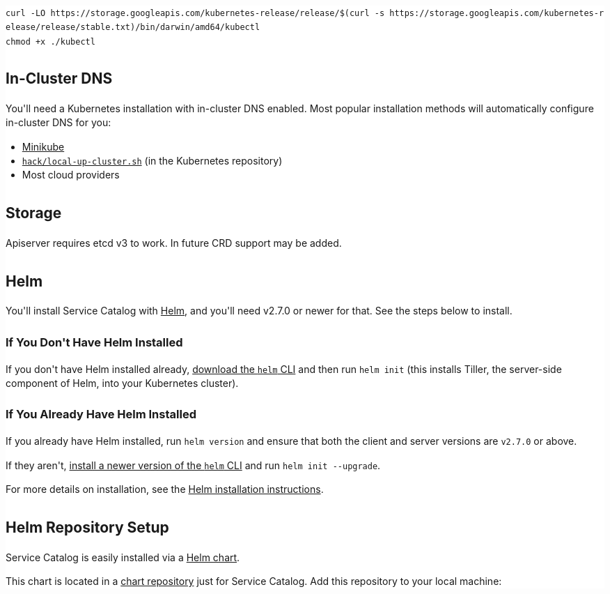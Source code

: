 ```console
curl -LO https://storage.googleapis.com/kubernetes-release/release/$(curl -s https://storage.googleapis.com/kubernetes-release/release/stable.txt)/bin/darwin/amd64/kubectl
chmod +x ./kubectl
```

## In-Cluster DNS

You'll need a Kubernetes installation with in-cluster DNS enabled. Most popular
installation methods will automatically configure in-cluster DNS for you:

- [Minikube](https://github.com/kubernetes/minikube)
- [`hack/local-up-cluster.sh`](https://github.com/kubernetes/kubernetes/blob/master/hack/local-up-cluster.sh)
(in the Kubernetes repository)
- Most cloud providers

## Storage

Apiserver requires etcd v3 to work. In future CRD support may be added.

## Helm

You'll install Service Catalog with [Helm](http://helm.sh/), and you'll need
v2.7.0 or newer for that. See the steps below to install.

### If You Don't Have Helm Installed

If you don't have Helm installed already,
[download the `helm` CLI](https://github.com/kubernetes/helm#install) and
then run `helm init` (this installs Tiller, the server-side component of
Helm, into your Kubernetes cluster).

### If You Already Have Helm Installed

If you already have Helm installed, run `helm version` and ensure that both
the client and server versions are `v2.7.0` or above.

If they aren't,
[install a newer version of the `helm` CLI](https://github.com/kubernetes/helm#install)
and run `helm init --upgrade`.

For more details on installation, see the
[Helm installation instructions](https://github.com/kubernetes/helm/blob/master/docs/install.md).

## Helm Repository Setup

Service Catalog is easily installed via a
[Helm chart](https://github.com/kubernetes/helm/blob/master/docs/charts.md).

This chart is located in a
[chart repository](https://github.com/kubernetes/helm/blob/master/docs/chart_repository.md)
just for Service Catalog. Add this repository to your local machine:
